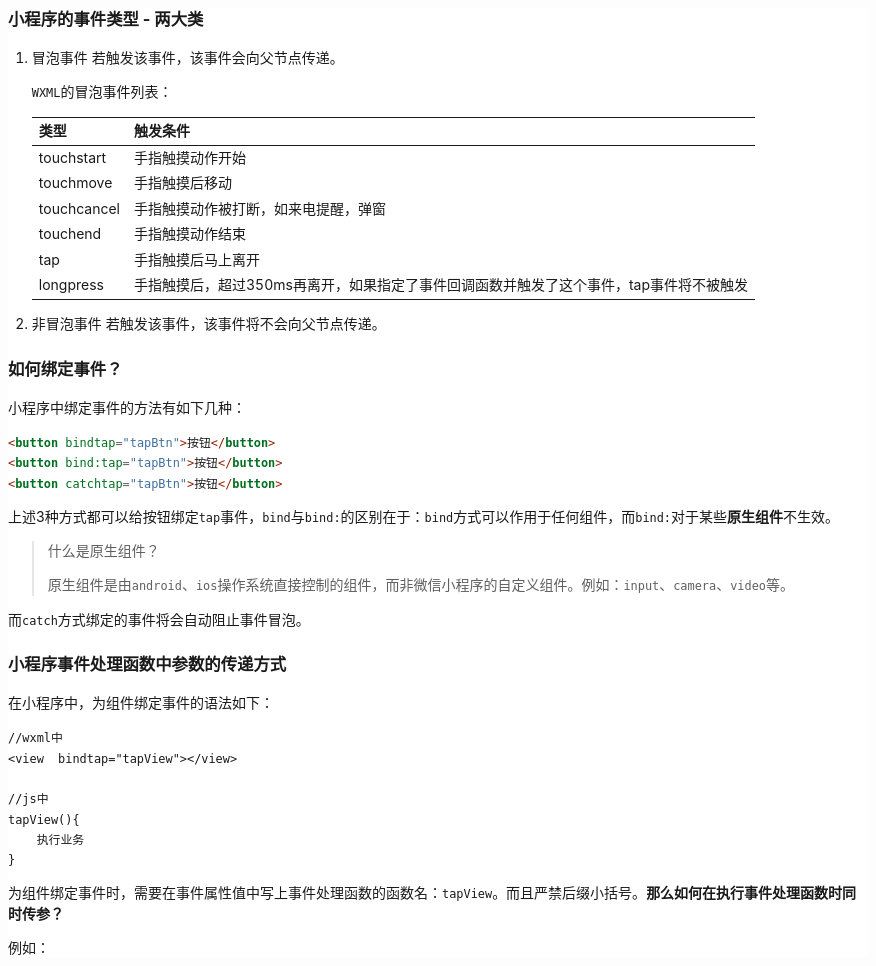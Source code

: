 ### 小程序的事件类型  -  两大类

1. 冒泡事件      若触发该事件，该事件会向父节点传递。

   `WXML`的冒泡事件列表：

   | 类型        | 触发条件                                                     |
   | :---------- | :----------------------------------------------------------- |
   | touchstart  | 手指触摸动作开始                                             |
   | touchmove   | 手指触摸后移动                                               |
   | touchcancel | 手指触摸动作被打断，如来电提醒，弹窗                         |
   | touchend    | 手指触摸动作结束                                             |
   | tap         | 手指触摸后马上离开                                           |
   | longpress   | 手指触摸后，超过350ms再离开，如果指定了事件回调函数并触发了这个事件，tap事件将不被触发 |

2. 非冒泡事件      若触发该事件，该事件将不会向父节点传递。   

### 如何绑定事件？

小程序中绑定事件的方法有如下几种：

```html
<button bindtap="tapBtn">按钮</button>
<button bind:tap="tapBtn">按钮</button>
<button catchtap="tapBtn">按钮</button>
```

上述3种方式都可以给按钮绑定`tap`事件，`bind`与`bind:`的区别在于：`bind`方式可以作用于任何组件，而`bind:`对于某些**原生组件**不生效。

> 什么是原生组件？
>
> 原生组件是由`android`、`ios`操作系统直接控制的组件，而非微信小程序的自定义组件。例如：`input`、`camera`、`video`等。

而`catch`方式绑定的事件将会自动阻止事件冒泡。

### 小程序事件处理函数中参数的传递方式

在小程序中，为组件绑定事件的语法如下：

```
//wxml中
<view  bindtap="tapView"></view>

//js中
tapView(){
	执行业务
}
```

为组件绑定事件时，需要在事件属性值中写上事件处理函数的函数名：`tapView`。而且严禁后缀小括号。**那么如何在执行事件处理函数时同时传参？**

例如：
